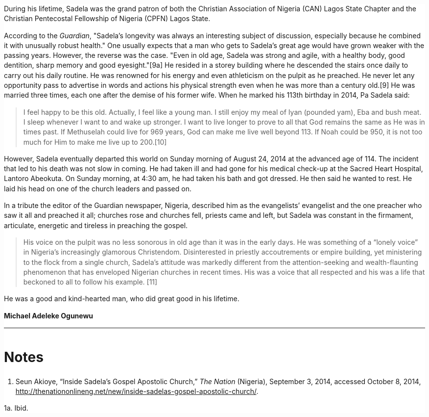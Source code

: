 During his lifetime, Sadela was the grand patron of both the Christian Association of Nigeria (CAN) Lagos State Chapter and the Christian Pentecostal Fellowship of Nigeria (CPFN) Lagos State.

According to the *Guardian*, &quot;Sadela’s longevity was always an interesting subject of discussion, especially because he combined it with unusually robust health.&quot; One usually expects that a man who gets to Sadela’s great age would have grown weaker with the passing years. However, the reverse was the case. &quot;Even in old age, Sadela was strong and agile, with a healthy body, good dentition, sharp memory and good eyesight.&quot;[9a] He resided in a storey building where he descended the stairs once daily to carry out his daily routine. He was renowned for his energy and even athleticism on the pulpit as he preached. He never let any opportunity pass to advertise in words and actions his physical strength even when he was more than a century old.[9] He was married three times, each one after the demise of his former wife. When he marked his 113th birthday in 2014, Pa Sadela said:

>
> I feel happy to be this old. Actually, I feel like a young man. I still enjoy my meal of Iyan (pounded yam), Eba and bush meat. I sleep whenever I want to and wake up stronger. I want to live longer to prove to all that God remains the same as He was in times past. If Methuselah could live for 969 years, God can make me live well beyond 113. If Noah could be 950, it is not too much for Him to make me live up to 200.[10]

However, Sadela eventually departed this world on Sunday morning of August 24, 2014 at the advanced age of 114. The incident that led to his death was not slow in coming. He had taken ill and had gone for his medical check-up at the Sacred Heart Hospital, Lantoro Abeokuta. On Sunday morning, at 4:30 am, he had taken his bath and got dressed. He then said he wanted to rest. He laid his head on one of the church leaders and passed on.

In a tribute the editor of the Guardian newspaper, Nigeria, described him as the evangelists’ evangelist and the one preacher who saw it all and preached it all; churches rose and churches fell, priests came and left, but Sadela was constant in the firmament, articulate, energetic and tireless in preaching the gospel.

> His voice on the pulpit was no less sonorous in old age than it was in the early days. He was something of a “lonely voice” in Nigeria’s increasingly glamorous Christendom. Disinterested in priestly accoutrements or empire building, yet ministering to the flock from a single church, Sadela’s attitude was markedly different from the attention-seeking and wealth-flaunting phenomenon that has enveloped Nigerian churches in recent times. His was a voice that all respected and his was a life that beckoned to all to follow his example.
> [11]
>

He was a good and kind-hearted man, who did great good in his lifetime.

**Michael Adeleke Ogunewu**

---

# Notes
1. Seun Akioye, “Inside Sadela’s Gospel Apostolic Church,” *The Nation* (Nigeria), September 3, 2014, accessed October 8, 2014, http://thenationonlineng.net/new/inside-sadelas-gospel-apostolic-church/.

1a. Ibid.
